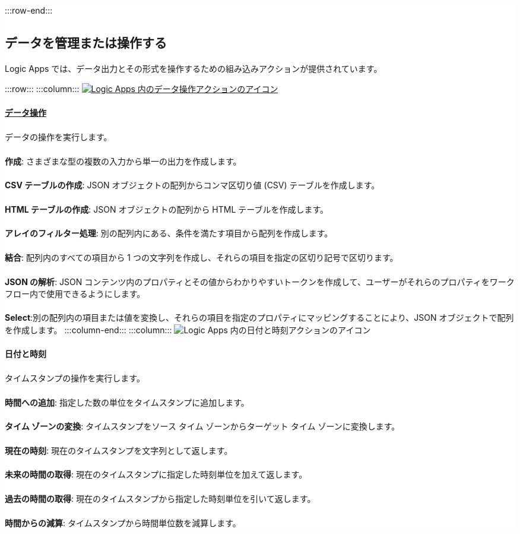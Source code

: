 :::row-end:::

## <a name="manage-or-manipulate-data"></a>データを管理または操作する

Logic Apps では、データ出力とその形式を操作するための組み込みアクションが提供されています。

:::row:::
    :::column:::
        [![Logic Apps 内のデータ操作アクションのアイコン][data-operations-icon]][data-operations-doc]
        \
        \
        [**データ操作**][data-operations-doc]
        \
        \
        データの操作を実行します。 
        \
        \
        **作成**: さまざまな型の複数の入力から単一の出力を作成します。 
        \
        \
        **CSV テーブルの作成**: JSON オブジェクトの配列からコンマ区切り値 (CSV) テーブルを作成します。 
        \
        \
        **HTML テーブルの作成**: JSON オブジェクトの配列から HTML テーブルを作成します。 
        \
        \
        **アレイのフィルター処理**: 別の配列内にある、条件を満たす項目から配列を作成します。 
        \
        \
        **結合**: 配列内のすべての項目から 1 つの文字列を作成し、それらの項目を指定の区切り記号で区切ります。 
        \
        \
        **JSON の解析**: JSON コンテンツ内のプロパティとその値からわかりやすいトークンを作成して、ユーザーがそれらのプロパティをワークフロー内で使用できるようにします。 
        \
        \
        **Select**:別の配列内の項目または値を変換し、それらの項目を指定のプロパティにマッピングすることにより、JSON オブジェクトで配列を作成します。
    :::column-end:::
    :::column:::
        ![Logic Apps 内の日付と時刻アクションのアイコン][date-time-icon]
        \
        \
        **日付と時刻**
        \
        \
        タイムスタンプの操作を実行します。
        \
        \
        **時間への追加**: 指定した数の単位をタイムスタンプに追加します。 
        \
        \
        **タイム ゾーンの変換**: タイムスタンプをソース タイム ゾーンからターゲット タイム ゾーンに変換します。 
        \
        \
        **現在の時刻**: 現在のタイムスタンプを文字列として返します。 
        \
        \
        **未来の時間の取得**: 現在のタイムスタンプに指定した時刻単位を加えて返します。 
        \
        \
        **過去の時間の取得**: 現在のタイムスタンプから指定した時刻単位を引いて返します。 
        \
        \
        **時間からの減算**: タイムスタンプから時間単位数を減算します。

[azure-api-management-icon]: ./media/apis-list/azure-api-management.png
[azure-app-services-icon]: ./media/apis-list/azure-app-services.png
[azure-functions-icon]: ./media/apis-list/azure-functions.png
[azure-logic-apps-icon]: ./media/apis-list/azure-logic-apps.png
[batch-icon]: ./media/apis-list/batch.png
[condition-icon]: ./media/apis-list/condition.png
[data-operations-icon]: ./media/apis-list/data-operations.png
[date-time-icon]: ./media/apis-list/date-time.png
[for-each-icon]: ./media/apis-list/for-each-loop.png
[http-icon]: ./media/apis-list/http.png
[http-request-icon]: ./media/apis-list/request.png
[http-response-icon]: ./media/apis-list/response.png
[http-swagger-icon]: ./media/apis-list/http-swagger.png
[http-webhook-icon]: ./media/apis-list/http-webhook.png
[inline-code-icon]: ./media/apis-list/inline-code.png
[schedule-icon]: ./media/apis-list/recurrence.png
[scope-icon]: ./media/apis-list/scope.png
[switch-icon]: ./media/apis-list/switch.png
[terminate-icon]: ./media/apis-list/terminate.png
[until-icon]: ./media/apis-list/until.png
[variables-icon]: ./media/apis-list/variables.png
[azure-api-management-doc]: ../api-management/get-started-create-service-instance.md "API を管理および発行するための Azure API Management サービス インスタンスを作成します。"
[azure-app-services-doc]: ../logic-apps/logic-apps-custom-api-host-deploy-call.md "App Service API Apps を使用してロジック アプリを統合します。"
[azure-functions-doc]: ../logic-apps/logic-apps-azure-functions.md "Azure Functions を使用してロジック アプリを統合します。"
[batch-doc]: ../logic-apps/logic-apps-batch-process-send-receive-messages.md "グループ、またはバッチとしてメッセージを処理します。"
[condition-doc]: ../logic-apps/logic-apps-control-flow-conditional-statement.md "条件を評価し、条件が true と false のいずれであるかに基づいて、さまざまなアクションを実行します。"
[for-each-doc]: ../logic-apps/logic-apps-control-flow-loops.md#foreach-loop "配列内のすべての項目に対して同じアクションを実行します。"
[http-doc]: ./connectors-native-http.md "ロジック アプリから HTTP または HTTPS エンドポイントを呼び出す"
[http-request-doc]: ./connectors-native-reqres.md "ロジック アプリで HTTP 要求を受信する"
[http-response-doc]: ./connectors-native-reqres.md "ロジック アプリで HTTP 要求に応答する"
[http-swagger-doc]: ./connectors-native-http-swagger.md "ロジック アプリから REST エンドポイントを呼び出す"
[http-webhook-doc]: ./connectors-native-webhook.md "HTTP または HTTPS エンドポイントからの特定のイベントを待機する"
[inline-code-doc]: ../logic-apps/logic-apps-add-run-inline-code.md "ロジック アプリから JavaScript コード スニペットを追加して実行する"
[nested-logic-app-doc]: ../logic-apps/logic-apps-http-endpoint.md "入れ子になったワークフローを使用してロジック アプリを統合します。"
[query-doc]: ../logic-apps/logic-apps-perform-data-operations.md#filter-array-action "クエリ アクションで、配列の選択とフィルター処理を行います。"
[schedule-doc]: ../logic-apps/concepts-schedule-automated-recurring-tasks-workflows.md "スケジュールに基づいてロジック アプリを実行する"
[schedule-delay-doc]: ./connectors-native-delay.md "次のアクションの実行を遅らせる"
[schedule-delay-until-doc]: ./connectors-native-delay.md "次のアクションの実行を遅らせる"
[schedule-recurrence-doc]:  ./connectors-native-recurrence.md "定期的なスケジュールでロジック アプリを実行する"
[schedule-sliding-window-doc]: ./connectors-native-sliding-window.md "連続したチャンク内のデータを処理する必要があるロジック アプリを実行する"
[scope-doc]: ../logic-apps/logic-apps-control-flow-run-steps-group-scopes.md "アクションをグループに編成します。グループ内のアクションの実行が完了すると、グループ独自のステータスが取得されます。"
[switch-doc]: ../logic-apps/logic-apps-control-flow-switch-statement.md "アクションをケースに編成します。ケースには、一意の値が割り当てられます。値が式、オブジェクト、またはトークンの結果に一致するケースのみを実行します。一致が存在しない場合は、既定のケースを実行します。"
[terminate-doc]: ../logic-apps/logic-apps-workflow-actions-triggers.md#terminate-action "アクティブに実行中のロジック アプリのワークフローを停止またはキャンセルします。"
[until-doc]: ../logic-apps/logic-apps-control-flow-loops.md#until-loop "指定された条件が true になるまで、または特定の状態が変化するまで、アクションを繰り返します。"
[data-operations-doc]: ../logic-apps/logic-apps-perform-data-operations.md "配列のフィルター処理や CSV と HTML のテーブルの作成などのデータ操作を実行します。"
[variables-doc]: ../logic-apps/logic-apps-create-variables-store-values.md "変数に対する操作を実行します。たとえば、文字列または配列の変数に対する初期化、設定、増分、減分、追加などです。"